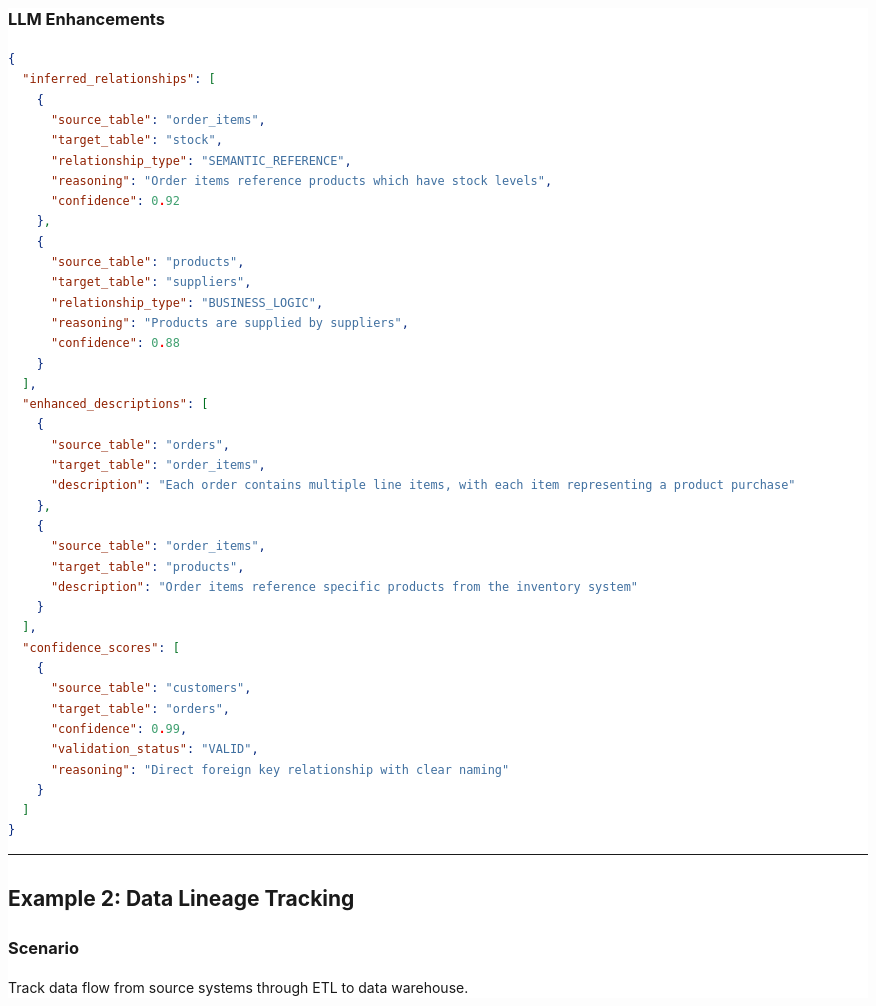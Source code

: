 ### LLM Enhancements
```json
{
  "inferred_relationships": [
    {
      "source_table": "order_items",
      "target_table": "stock",
      "relationship_type": "SEMANTIC_REFERENCE",
      "reasoning": "Order items reference products which have stock levels",
      "confidence": 0.92
    },
    {
      "source_table": "products",
      "target_table": "suppliers",
      "relationship_type": "BUSINESS_LOGIC",
      "reasoning": "Products are supplied by suppliers",
      "confidence": 0.88
    }
  ],
  "enhanced_descriptions": [
    {
      "source_table": "orders",
      "target_table": "order_items",
      "description": "Each order contains multiple line items, with each item representing a product purchase"
    },
    {
      "source_table": "order_items",
      "target_table": "products",
      "description": "Order items reference specific products from the inventory system"
    }
  ],
  "confidence_scores": [
    {
      "source_table": "customers",
      "target_table": "orders",
      "confidence": 0.99,
      "validation_status": "VALID",
      "reasoning": "Direct foreign key relationship with clear naming"
    }
  ]
}
```

---

## Example 2: Data Lineage Tracking

### Scenario
Track data flow from source systems through ETL to data warehouse.
